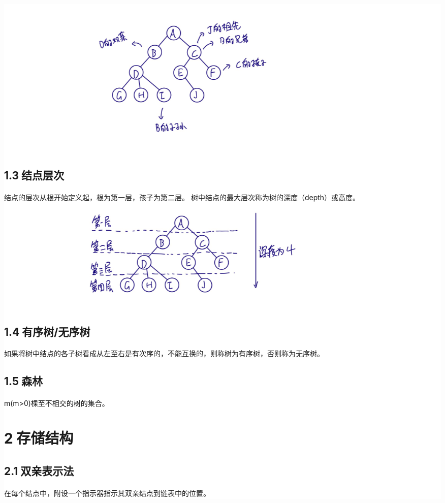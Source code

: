 ![](./resources/5.3.png)

## 1.3 结点层次

结点的层次从根开始定义起，根为第一层，孩子为第二层。
树中结点的最大层次称为树的深度（depth）或高度。
![](./resources/5.4.png)

## 1.4 有序树/无序树

如果将树中结点的各子树看成从左至右是有次序的，不能互换的，则称树为有序树，否则称为无序树。



## 1.5 森林

m(m>0)棵至不相交的树的集合。



# 2 存储结构

## 2.1 双亲表示法

在每个结点中，附设一个指示器指示其双亲结点到链表中的位置。
